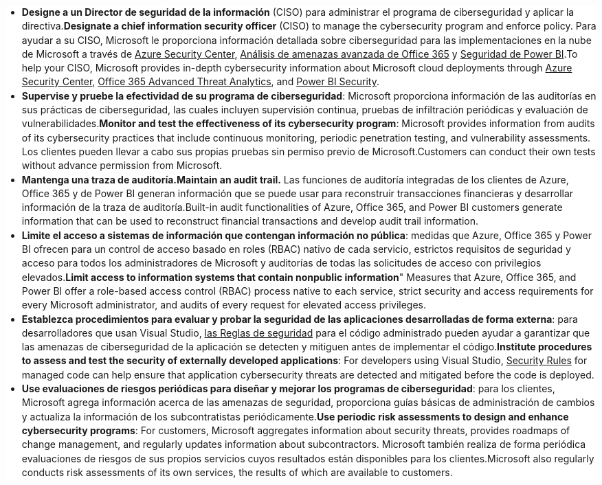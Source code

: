 - <span data-ttu-id="71b9c-119">**Designe a un Director de seguridad de la información** (CISO) para administrar el programa de ciberseguridad y aplicar la directiva.</span><span class="sxs-lookup"><span data-stu-id="71b9c-119">**Designate a chief information security officer** (CISO) to manage the cybersecurity program and enforce policy.</span></span> <span data-ttu-id="71b9c-120">Para ayudar a su CISO, Microsoft le proporciona información detallada sobre ciberseguridad para las implementaciones en la nube de Microsoft a través de [Azure Security Center](https://azure.microsoft.com/services/security-center/?v=17.23h), [Análisis de amenazas avanzada de Office 365](https://docs.microsoft.com/advanced-threat-analytics/) y [Seguridad de Power BI](https://go.microsoft.com/fwlink/?LinkId=829185).</span><span class="sxs-lookup"><span data-stu-id="71b9c-120">To help your CISO, Microsoft provides in-depth cybersecurity information about Microsoft cloud deployments through [Azure Security Center](https://azure.microsoft.com/services/security-center/?v=17.23h), [Office 365 Advanced Threat Analytics](https://docs.microsoft.com/advanced-threat-analytics/), and [Power BI Security](https://go.microsoft.com/fwlink/?LinkId=829185).</span></span>
- <span data-ttu-id="71b9c-121">**Supervise y pruebe la efectividad de su programa de ciberseguridad**: Microsoft proporciona información de las auditorías en sus prácticas de ciberseguridad, las cuales incluyen supervisión continua, pruebas de infiltración periódicas y evaluación de vulnerabilidades.</span><span class="sxs-lookup"><span data-stu-id="71b9c-121">**Monitor and test the effectiveness of its cybersecurity program**: Microsoft provides information from audits of its cybersecurity practices that include continuous monitoring, periodic penetration testing, and vulnerability assessments.</span></span> <span data-ttu-id="71b9c-122">Los clientes pueden llevar a cabo sus propias pruebas sin permiso previo de Microsoft.</span><span class="sxs-lookup"><span data-stu-id="71b9c-122">Customers can conduct their own tests without advance permission from Microsoft.</span></span>
- <span data-ttu-id="71b9c-123">**Mantenga una traza de auditoría.**</span><span class="sxs-lookup"><span data-stu-id="71b9c-123">**Maintain an audit trail.**</span></span> <span data-ttu-id="71b9c-124">Las funciones de auditoría integradas de los clientes de Azure, Office 365 y de Power BI generan información que se puede usar para reconstruir transacciones financieras y desarrollar información de la traza de auditoría.</span><span class="sxs-lookup"><span data-stu-id="71b9c-124">Built-in audit functionalities of Azure, Office 365, and Power BI customers generate information that can be used to reconstruct financial transactions and develop audit trail information.</span></span>
- <span data-ttu-id="71b9c-125">**Limite el acceso a sistemas de información que contengan información no pública**: medidas que Azure, Office 365 y Power BI ofrecen para un control de acceso basado en roles (RBAC) nativo de cada servicio, estrictos requisitos de seguridad y acceso para todos los administradores de Microsoft y auditorías de todas las solicitudes de acceso con privilegios elevados.</span><span class="sxs-lookup"><span data-stu-id="71b9c-125">**Limit access to information systems that contain nonpublic information**" Measures that Azure, Office 365, and Power BI offer a role-based access control (RBAC) process native to each service, strict security and access requirements for every Microsoft administrator, and audits of every request for elevated access privileges.</span></span>
- <span data-ttu-id="71b9c-126">**Establezca procedimientos para evaluar y probar la seguridad de las aplicaciones desarrolladas de forma externa**: para desarrolladores que usan Visual Studio, [las Reglas de seguridad](https://docs.microsoft.com/visualstudio/code-quality/security-rules-rule-set-for-managed-code) para el código administrado pueden ayudar a garantizar que las amenazas de ciberseguridad de la aplicación se detecten y mitiguen antes de implementar el código.</span><span class="sxs-lookup"><span data-stu-id="71b9c-126">**Institute procedures to assess and test the security of externally developed applications**: For developers using Visual Studio, [Security Rules](https://docs.microsoft.com/visualstudio/code-quality/security-rules-rule-set-for-managed-code) for managed code can help ensure that application cybersecurity threats are detected and mitigated before the code is deployed.</span></span>
- <span data-ttu-id="71b9c-127">**Use evaluaciones de riesgos periódicas para diseñar y mejorar los programas de ciberseguridad**: para los clientes, Microsoft agrega información acerca de las amenazas de seguridad, proporciona guías básicas de administración de cambios y actualiza la información de los subcontratistas periódicamente.</span><span class="sxs-lookup"><span data-stu-id="71b9c-127">**Use periodic risk assessments to design and enhance cybersecurity programs**: For customers, Microsoft aggregates information about security threats, provides roadmaps of change management, and regularly updates information about subcontractors.</span></span> <span data-ttu-id="71b9c-128">Microsoft también realiza de forma periódica evaluaciones de riesgos de sus propios servicios cuyos resultados están disponibles para los clientes.</span><span class="sxs-lookup"><span data-stu-id="71b9c-128">Microsoft also regularly conducts risk assessments of its own services, the results of which are available to customers.</span></span>